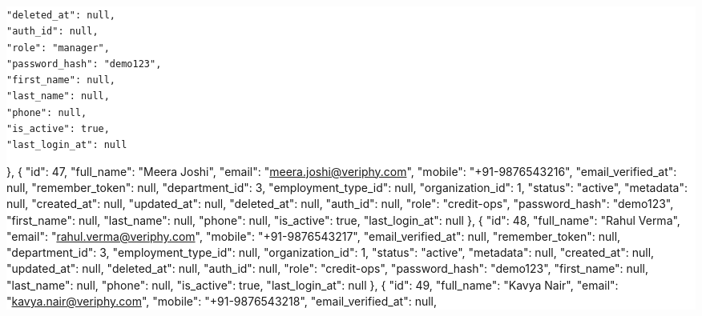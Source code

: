     "deleted_at": null,
    "auth_id": null,
    "role": "manager",
    "password_hash": "demo123",
    "first_name": null,
    "last_name": null,
    "phone": null,
    "is_active": true,
    "last_login_at": null
  },
  {
    "id": 47,
    "full_name": "Meera Joshi",
    "email": "meera.joshi@veriphy.com",
    "mobile": "+91-9876543216",
    "email_verified_at": null,
    "remember_token": null,
    "department_id": 3,
    "employment_type_id": null,
    "organization_id": 1,
    "status": "active",
    "metadata": null,
    "created_at": null,
    "updated_at": null,
    "deleted_at": null,
    "auth_id": null,
    "role": "credit-ops",
    "password_hash": "demo123",
    "first_name": null,
    "last_name": null,
    "phone": null,
    "is_active": true,
    "last_login_at": null
  },
  {
    "id": 48,
    "full_name": "Rahul Verma",
    "email": "rahul.verma@veriphy.com",
    "mobile": "+91-9876543217",
    "email_verified_at": null,
    "remember_token": null,
    "department_id": 3,
    "employment_type_id": null,
    "organization_id": 1,
    "status": "active",
    "metadata": null,
    "created_at": null,
    "updated_at": null,
    "deleted_at": null,
    "auth_id": null,
    "role": "credit-ops",
    "password_hash": "demo123",
    "first_name": null,
    "last_name": null,
    "phone": null,
    "is_active": true,
    "last_login_at": null
  },
  {
    "id": 49,
    "full_name": "Kavya Nair",
    "email": "kavya.nair@veriphy.com",
    "mobile": "+91-9876543218",
    "email_verified_at": null,
